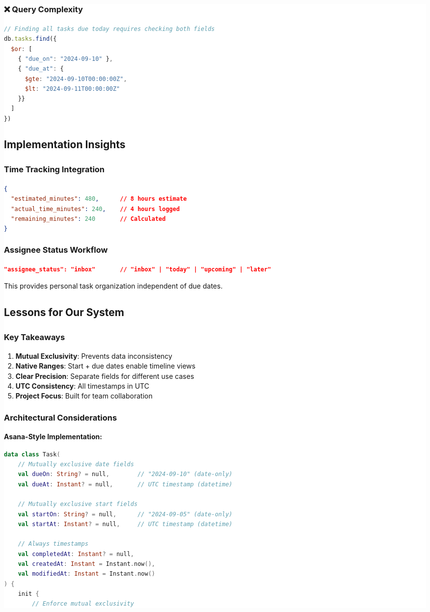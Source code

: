 ### ❌ Query Complexity

```javascript
// Finding all tasks due today requires checking both fields
db.tasks.find({
  $or: [
    { "due_on": "2024-09-10" },
    { "due_at": { 
      $gte: "2024-09-10T00:00:00Z",
      $lt: "2024-09-11T00:00:00Z"
    }}
  ]
})
```

## Implementation Insights

### Time Tracking Integration

```json
{
  "estimated_minutes": 480,      // 8 hours estimate
  "actual_time_minutes": 240,    // 4 hours logged
  "remaining_minutes": 240       // Calculated
}
```

### Assignee Status Workflow

```json
"assignee_status": "inbox"       // "inbox" | "today" | "upcoming" | "later"
```

This provides personal task organization independent of due dates.

## Lessons for Our System

### Key Takeaways

1. **Mutual Exclusivity**: Prevents data inconsistency
2. **Native Ranges**: Start + due dates enable timeline views
3. **Clear Precision**: Separate fields for different use cases
4. **UTC Consistency**: All timestamps in UTC
5. **Project Focus**: Built for team collaboration

### Architectural Considerations

**Asana-Style Implementation:**
```kotlin
data class Task(
    // Mutually exclusive date fields
    val dueOn: String? = null,        // "2024-09-10" (date-only)
    val dueAt: Instant? = null,       // UTC timestamp (datetime)
    
    // Mutually exclusive start fields  
    val startOn: String? = null,      // "2024-09-05" (date-only)
    val startAt: Instant? = null,     // UTC timestamp (datetime)
    
    // Always timestamps
    val completedAt: Instant? = null,
    val createdAt: Instant = Instant.now(),
    val modifiedAt: Instant = Instant.now()
) {
    init {
        // Enforce mutual exclusivity
```